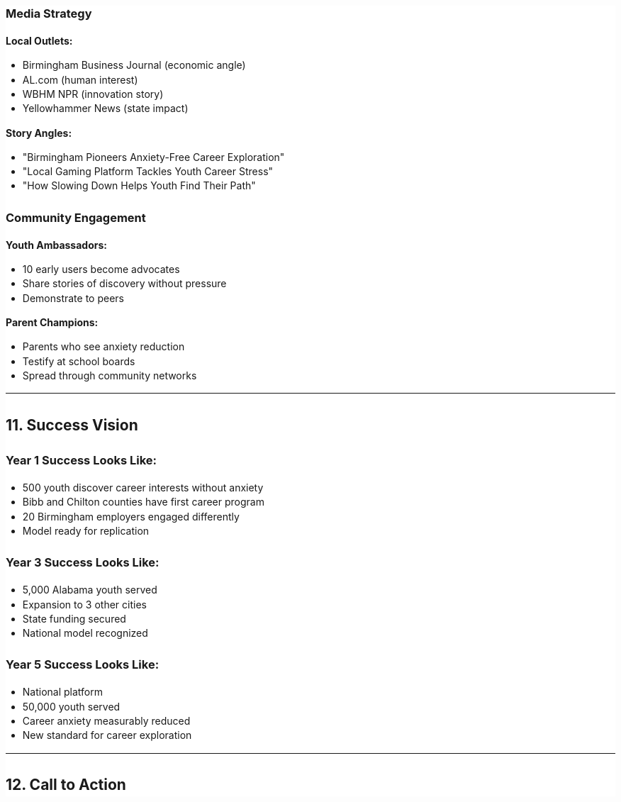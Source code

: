 ### Media Strategy

**Local Outlets:**
- Birmingham Business Journal (economic angle)
- AL.com (human interest)
- WBHM NPR (innovation story)
- Yellowhammer News (state impact)

**Story Angles:**
- "Birmingham Pioneers Anxiety-Free Career Exploration"
- "Local Gaming Platform Tackles Youth Career Stress"
- "How Slowing Down Helps Youth Find Their Path"

### Community Engagement

**Youth Ambassadors:**
- 10 early users become advocates
- Share stories of discovery without pressure
- Demonstrate to peers

**Parent Champions:**
- Parents who see anxiety reduction
- Testify at school boards
- Spread through community networks

---

## 11. Success Vision

### Year 1 Success Looks Like:
- 500 youth discover career interests without anxiety
- Bibb and Chilton counties have first career program
- 20 Birmingham employers engaged differently
- Model ready for replication

### Year 3 Success Looks Like:
- 5,000 Alabama youth served
- Expansion to 3 other cities
- State funding secured
- National model recognized

### Year 5 Success Looks Like:
- National platform
- 50,000 youth served
- Career anxiety measurably reduced
- New standard for career exploration

---

## 12. Call to Action
